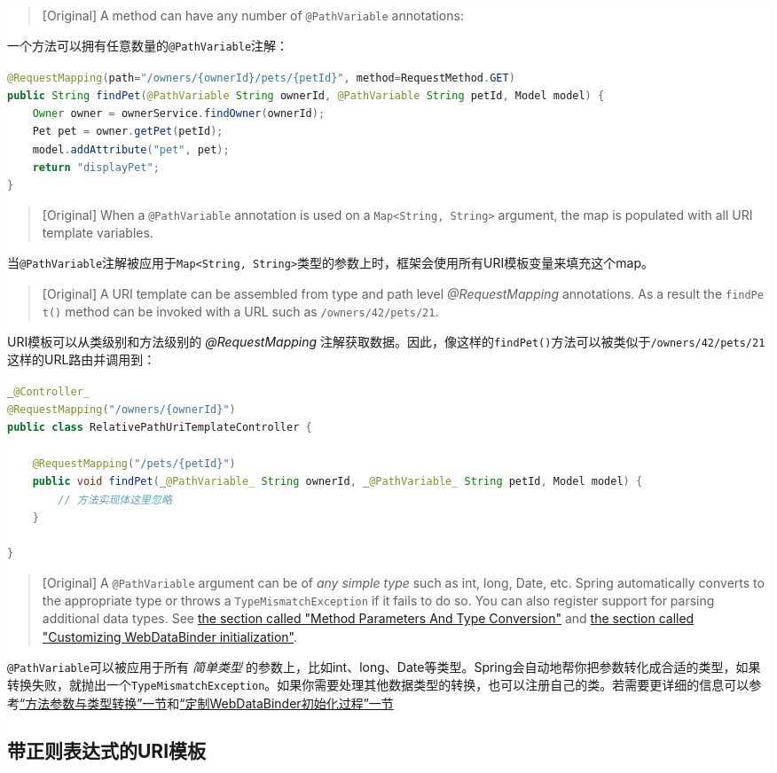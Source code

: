 > [Original] A method can have any number of `@PathVariable` annotations:

一个方法可以拥有任意数量的`@PathVariable`注解：

```java
@RequestMapping(path="/owners/{ownerId}/pets/{petId}", method=RequestMethod.GET)
public String findPet(@PathVariable String ownerId, @PathVariable String petId, Model model) {
    Owner owner = ownerService.findOwner(ownerId);
    Pet pet = owner.getPet(petId);
    model.addAttribute("pet", pet);
    return "displayPet";
}
```

> [Original] When a `@PathVariable` annotation is used on a `Map<String, String>` argument, the map is populated with all URI template variables.

当`@PathVariable`注解被应用于`Map<String, String>`类型的参数上时，框架会使用所有URI模板变量来填充这个map。

> [Original] A URI template can be assembled from type and path level _@RequestMapping_ annotations. As a result the `findPet()` method can be invoked with a URL such as `/owners/42/pets/21`.

URI模板可以从类级别和方法级别的 _@RequestMapping_ 注解获取数据。因此，像这样的`findPet()`方法可以被类似于`/owners/42/pets/21`这样的URL路由并调用到：

```java
_@Controller_
@RequestMapping("/owners/{ownerId}")
public class RelativePathUriTemplateController {

    @RequestMapping("/pets/{petId}")
    public void findPet(_@PathVariable_ String ownerId, _@PathVariable_ String petId, Model model) {
        // 方法实现体这里忽略
    }

}
```

> [Original] A `@PathVariable` argument can be of _any simple type_ such as int, long, Date, etc. Spring automatically converts to the appropriate type or throws a
`TypeMismatchException` if it fails to do so. You can also register support
for parsing additional data types. See [the section called "Method Parameters
And Type Conversion"](mvc.html#mvc-ann-typeconversion "Method Parameters And
Type Conversion" ) and [the section called "Customizing WebDataBinder
initialization"](mvc.html#mvc-ann-webdatabinder "Customizing WebDataBinder
initialization" ).

`@PathVariable`可以被应用于所有 _简单类型_ 的参数上，比如int、long、Date等类型。Spring会自动地帮你把参数转化成合适的类型，如果转换失败，就抛出一个`TypeMismatchException`。如果你需要处理其他数据类型的转换，也可以注册自己的类。若需要更详细的信息可以参考[“方法参数与类型转换”一节](http://docs.spring.io/spring-framework/docs/current/spring-framework-reference/html/mvc.html#mvc-ann-typeconversion "Method Parameters And Type Conversion")和[“定制WebDataBinder初始化过程”一节](http://docs.spring.io/spring-framework/docs/current/spring-framework-reference/html/mvc.html#mvc-ann-webdatabinder "Customizing WebDataBinder initialization")

## 带正则表达式的URI模板
